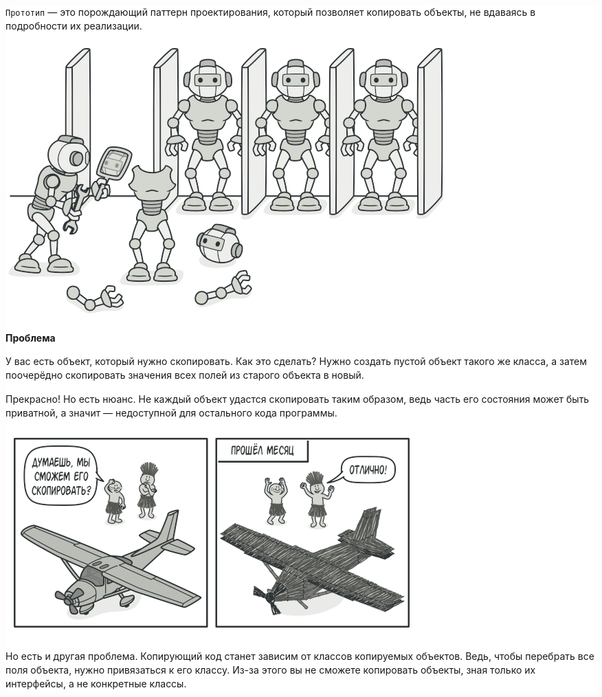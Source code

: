 `Прототип` — это порождающий паттерн проектирования, который позволяет копировать объекты, не вдаваясь в подробности их реализации.

![04](/CPP_from_LETI/LETI_03/img/04_26.png)

__Проблема__

У вас есть объект, который нужно скопировать. Как это сделать? Нужно создать пустой объект такого же класса, а затем поочерёдно скопировать значения всех полей из старого объекта в новый.

Прекрасно! Но есть нюанс. Не каждый объект удастся скопировать таким образом, ведь часть его состояния может быть приватной, а значит — недоступной для остального кода программы.

![04](/CPP_from_LETI/LETI_03/img/04_27.png)

Но есть и другая проблема. Копирующий код станет зависим от классов копируемых объектов. Ведь, чтобы перебрать все поля объекта, нужно привязаться к его классу. Из-за этого вы не сможете копировать объекты, зная только их интерфейсы, а не конкретные классы.
